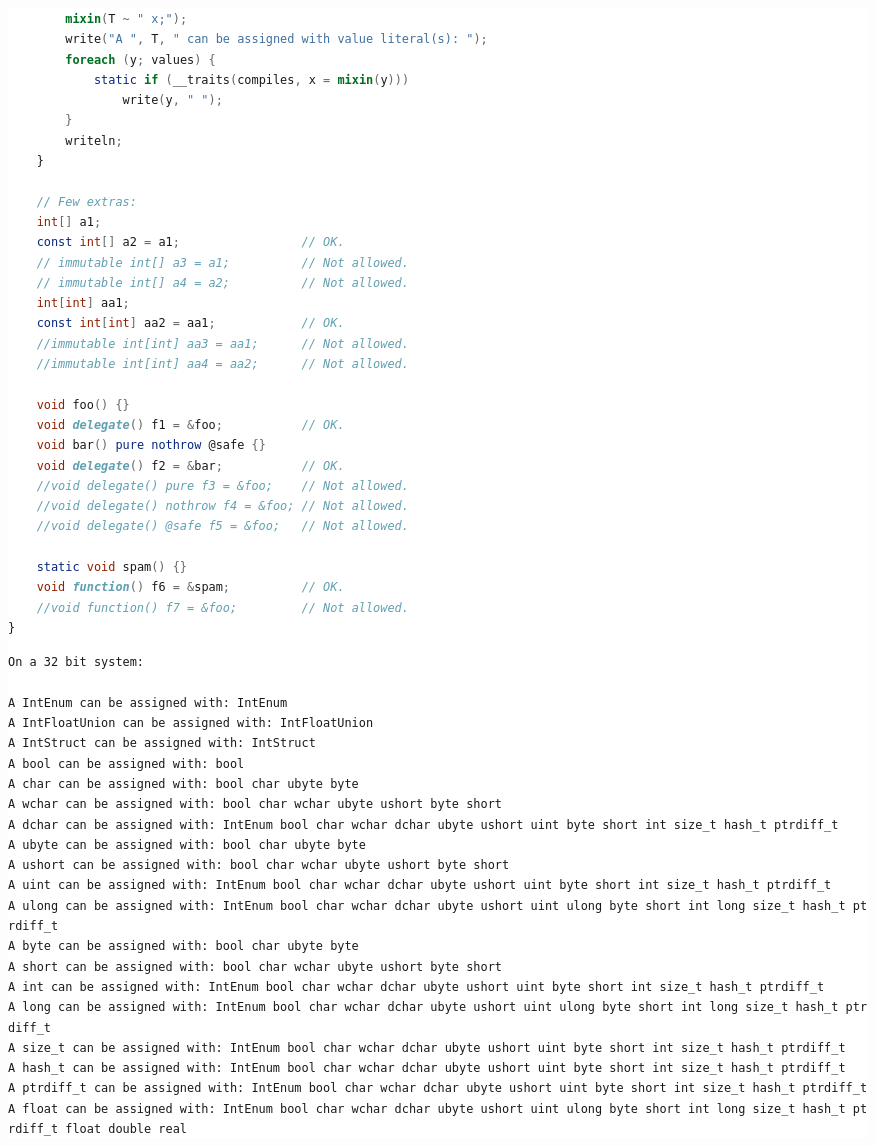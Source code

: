 ```d
        mixin(T ~ " x;");
        write("A ", T, " can be assigned with value literal(s): ");
        foreach (y; values) {
            static if (__traits(compiles, x = mixin(y)))
                write(y, " ");
        }
        writeln;
    }

    // Few extras:
    int[] a1;
    const int[] a2 = a1;                 // OK.
    // immutable int[] a3 = a1;          // Not allowed.
    // immutable int[] a4 = a2;          // Not allowed.
    int[int] aa1;
    const int[int] aa2 = aa1;            // OK.
    //immutable int[int] aa3 = aa1;      // Not allowed.
    //immutable int[int] aa4 = aa2;      // Not allowed.

    void foo() {}
    void delegate() f1 = &foo;           // OK.
    void bar() pure nothrow @safe {}
    void delegate() f2 = &bar;           // OK.
    //void delegate() pure f3 = &foo;    // Not allowed.
    //void delegate() nothrow f4 = &foo; // Not allowed.
    //void delegate() @safe f5 = &foo;   // Not allowed.

    static void spam() {}
    void function() f6 = &spam;          // OK.
    //void function() f7 = &foo;         // Not allowed.
}
```

```txt
On a 32 bit system:

A IntEnum can be assigned with: IntEnum
A IntFloatUnion can be assigned with: IntFloatUnion
A IntStruct can be assigned with: IntStruct
A bool can be assigned with: bool
A char can be assigned with: bool char ubyte byte
A wchar can be assigned with: bool char wchar ubyte ushort byte short
A dchar can be assigned with: IntEnum bool char wchar dchar ubyte ushort uint byte short int size_t hash_t ptrdiff_t
A ubyte can be assigned with: bool char ubyte byte
A ushort can be assigned with: bool char wchar ubyte ushort byte short
A uint can be assigned with: IntEnum bool char wchar dchar ubyte ushort uint byte short int size_t hash_t ptrdiff_t
A ulong can be assigned with: IntEnum bool char wchar dchar ubyte ushort uint ulong byte short int long size_t hash_t ptrdiff_t
A byte can be assigned with: bool char ubyte byte
A short can be assigned with: bool char wchar ubyte ushort byte short
A int can be assigned with: IntEnum bool char wchar dchar ubyte ushort uint byte short int size_t hash_t ptrdiff_t
A long can be assigned with: IntEnum bool char wchar dchar ubyte ushort uint ulong byte short int long size_t hash_t ptrdiff_t
A size_t can be assigned with: IntEnum bool char wchar dchar ubyte ushort uint byte short int size_t hash_t ptrdiff_t
A hash_t can be assigned with: IntEnum bool char wchar dchar ubyte ushort uint byte short int size_t hash_t ptrdiff_t
A ptrdiff_t can be assigned with: IntEnum bool char wchar dchar ubyte ushort uint byte short int size_t hash_t ptrdiff_t
A float can be assigned with: IntEnum bool char wchar dchar ubyte ushort uint ulong byte short int long size_t hash_t ptrdiff_t float double real
```